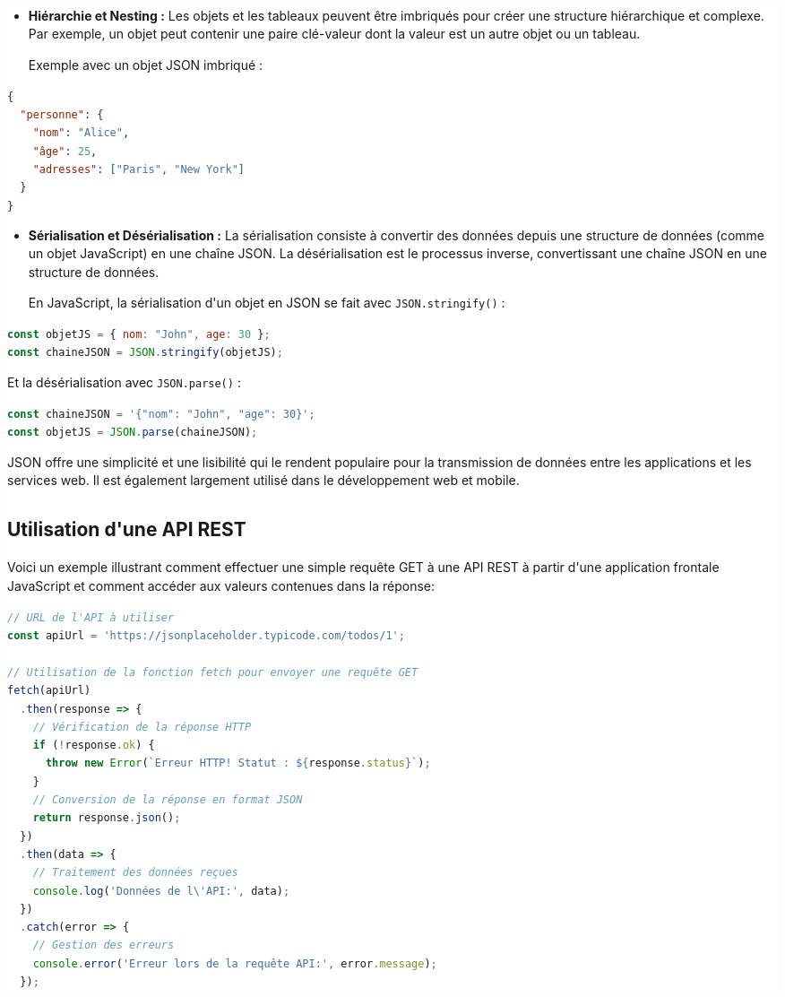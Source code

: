 - **Hiérarchie et Nesting :** Les objets et les tableaux peuvent être imbriqués pour créer une structure hiérarchique et complexe. Par exemple, un objet peut contenir une paire clé-valeur dont la valeur est un autre objet ou un tableau.
    
    Exemple avec un objet JSON imbriqué :
```json
{
  "personne": {
    "nom": "Alice",
    "âge": 25,
    "adresses": ["Paris", "New York"]
  }
}
```
  
- **Sérialisation et Désérialisation :** La sérialisation consiste à convertir des données depuis une structure de données (comme un objet JavaScript) en une chaîne JSON. La désérialisation est le processus inverse, convertissant une chaîne JSON en une structure de données.
    
    En JavaScript, la sérialisation d'un objet en JSON se fait avec `JSON.stringify()` :
```js
const objetJS = { nom: "John", age: 30 };
const chaineJSON = JSON.stringify(objetJS);
```

Et la désérialisation avec `JSON.parse()` :
```js
const chaineJSON = '{"nom": "John", "age": 30}';
const objetJS = JSON.parse(chaineJSON);
```
    

JSON offre une simplicité et une lisibilité qui le rendent populaire pour la transmission de données entre les applications et les services web. Il est également largement utilisé dans le développement web et mobile.

## Utilisation d'une API REST
Voici un exemple illustrant comment effectuer une simple requête GET à une API REST à partir d'une application frontale JavaScript et comment accéder aux valeurs contenues dans la réponse:
```js
// URL de l'API à utiliser
const apiUrl = 'https://jsonplaceholder.typicode.com/todos/1';

// Utilisation de la fonction fetch pour envoyer une requête GET
fetch(apiUrl)
  .then(response => {
    // Vérification de la réponse HTTP
    if (!response.ok) {
      throw new Error(`Erreur HTTP! Statut : ${response.status}`);
    }
    // Conversion de la réponse en format JSON
    return response.json();
  })
  .then(data => {
    // Traitement des données reçues
    console.log('Données de l\'API:', data);
  })
  .catch(error => {
    // Gestion des erreurs
    console.error('Erreur lors de la requête API:', error.message);
  });
```
